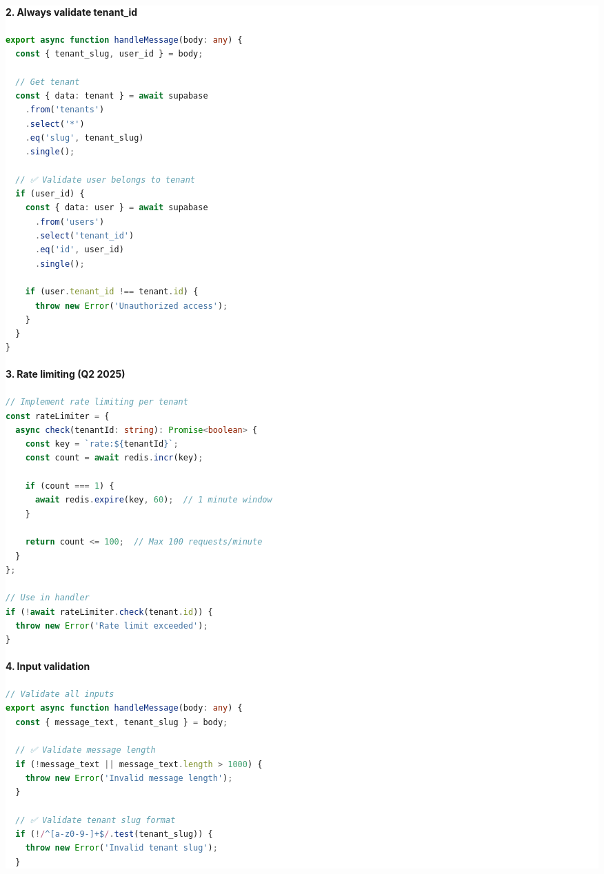 #### **2. Always validate tenant_id**
```typescript
export async function handleMessage(body: any) {
  const { tenant_slug, user_id } = body;
  
  // Get tenant
  const { data: tenant } = await supabase
    .from('tenants')
    .select('*')
    .eq('slug', tenant_slug)
    .single();
  
  // ✅ Validate user belongs to tenant
  if (user_id) {
    const { data: user } = await supabase
      .from('users')
      .select('tenant_id')
      .eq('id', user_id)
      .single();
    
    if (user.tenant_id !== tenant.id) {
      throw new Error('Unauthorized access');
    }
  }
}
```

#### **3. Rate limiting (Q2 2025)**
```typescript
// Implement rate limiting per tenant
const rateLimiter = {
  async check(tenantId: string): Promise<boolean> {
    const key = `rate:${tenantId}`;
    const count = await redis.incr(key);
    
    if (count === 1) {
      await redis.expire(key, 60);  // 1 minute window
    }
    
    return count <= 100;  // Max 100 requests/minute
  }
};

// Use in handler
if (!await rateLimiter.check(tenant.id)) {
  throw new Error('Rate limit exceeded');
}
```

#### **4. Input validation**
```typescript
// Validate all inputs
export async function handleMessage(body: any) {
  const { message_text, tenant_slug } = body;
  
  // ✅ Validate message length
  if (!message_text || message_text.length > 1000) {
    throw new Error('Invalid message length');
  }
  
  // ✅ Validate tenant slug format
  if (!/^[a-z0-9-]+$/.test(tenant_slug)) {
    throw new Error('Invalid tenant slug');
  }
```